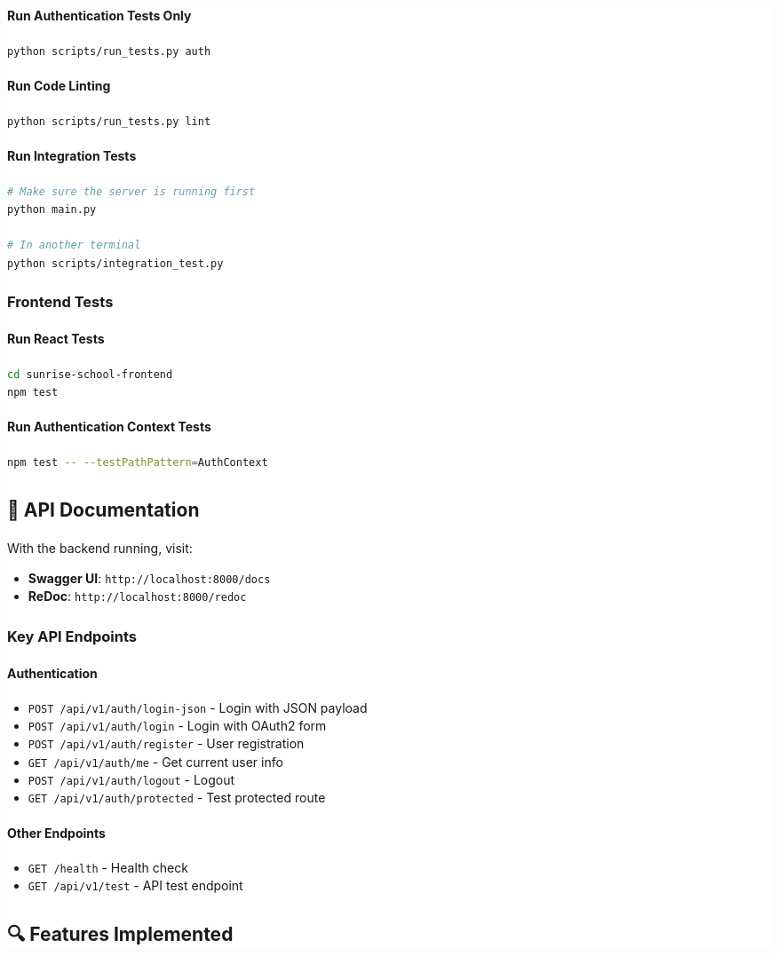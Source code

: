#### Run Authentication Tests Only
```bash
python scripts/run_tests.py auth
```

#### Run Code Linting
```bash
python scripts/run_tests.py lint
```

#### Run Integration Tests
```bash
# Make sure the server is running first
python main.py

# In another terminal
python scripts/integration_test.py
```

### Frontend Tests

#### Run React Tests
```bash
cd sunrise-school-frontend
npm test
```

#### Run Authentication Context Tests
```bash
npm test -- --testPathPattern=AuthContext
```

## 🔧 API Documentation

With the backend running, visit:
- **Swagger UI**: `http://localhost:8000/docs`
- **ReDoc**: `http://localhost:8000/redoc`

### Key API Endpoints

#### Authentication
- `POST /api/v1/auth/login-json` - Login with JSON payload
- `POST /api/v1/auth/login` - Login with OAuth2 form
- `POST /api/v1/auth/register` - User registration
- `GET /api/v1/auth/me` - Get current user info
- `POST /api/v1/auth/logout` - Logout
- `GET /api/v1/auth/protected` - Test protected route

#### Other Endpoints
- `GET /health` - Health check
- `GET /api/v1/test` - API test endpoint

## 🔍 Features Implemented
